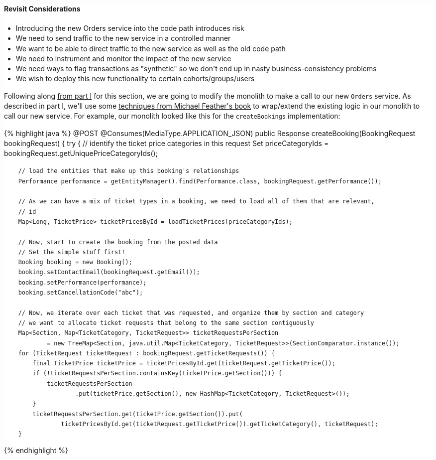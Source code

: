 
#### Revisit Considerations

* Introducing the new Orders service into the code path introduces risk
* We need to send traffic to the new service in a controlled manner
* We want to be able to direct traffic to the new service as well as the old code path
* We need to instrument and monitor the impact of the new service
* We need ways to flag transactions as "synthetic" so we don't end up in nasty business-consistency problems
* We wish to deploy this new functionality to certain cohorts/groups/users

Following along [from part I](blog.christianposta.com/microservices/low-risk-monolith-to-microservice-evolution/) for this section, we are going to modify the monolith to make a call to our new `Orders` service. As described in part I, we'll use some [techniques from Michael Feather's book](https://www.amazon.com/Working-Effectively-Legacy-Michael-Feathers/dp/0131177052) to wrap/extend the existing logic in our monolith to call our new service. For example, our monolith looked like this for the `createBookings` implementation:


{% highlight java %}
@POST
@Consumes(MediaType.APPLICATION_JSON)
public Response createBooking(BookingRequest bookingRequest) {
    try {
        // identify the ticket price categories in this request
        Set<Long> priceCategoryIds = bookingRequest.getUniquePriceCategoryIds();
        
        // load the entities that make up this booking's relationships
        Performance performance = getEntityManager().find(Performance.class, bookingRequest.getPerformance());

        // As we can have a mix of ticket types in a booking, we need to load all of them that are relevant, 
        // id
        Map<Long, TicketPrice> ticketPricesById = loadTicketPrices(priceCategoryIds);

        // Now, start to create the booking from the posted data
        // Set the simple stuff first!
        Booking booking = new Booking();
        booking.setContactEmail(bookingRequest.getEmail());
        booking.setPerformance(performance);
        booking.setCancellationCode("abc");

        // Now, we iterate over each ticket that was requested, and organize them by section and category
        // we want to allocate ticket requests that belong to the same section contiguously
        Map<Section, Map<TicketCategory, TicketRequest>> ticketRequestsPerSection
                = new TreeMap<Section, java.util.Map<TicketCategory, TicketRequest>>(SectionComparator.instance());
        for (TicketRequest ticketRequest : bookingRequest.getTicketRequests()) {
            final TicketPrice ticketPrice = ticketPricesById.get(ticketRequest.getTicketPrice());
            if (!ticketRequestsPerSection.containsKey(ticketPrice.getSection())) {
                ticketRequestsPerSection
                        .put(ticketPrice.getSection(), new HashMap<TicketCategory, TicketRequest>());
            }
            ticketRequestsPerSection.get(ticketPrice.getSection()).put(
                    ticketPricesById.get(ticketRequest.getTicketPrice()).getTicketCategory(), ticketRequest);
        }

{% endhighlight %}
